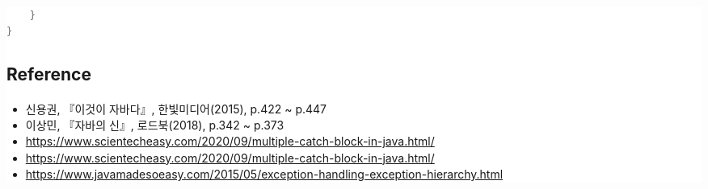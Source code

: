   ```java
      }
  }
  ```



## Reference

- 신용권, 『이것이 자바다』, 한빛미디어(2015), p.422 ~ p.447
- 이상민, 『자바의 신』, 로드북(2018), p.342 ~ p.373
- https://www.scientecheasy.com/2020/09/multiple-catch-block-in-java.html/
- https://www.scientecheasy.com/2020/09/multiple-catch-block-in-java.html/
- https://www.javamadesoeasy.com/2015/05/exception-handling-exception-hierarchy.html
